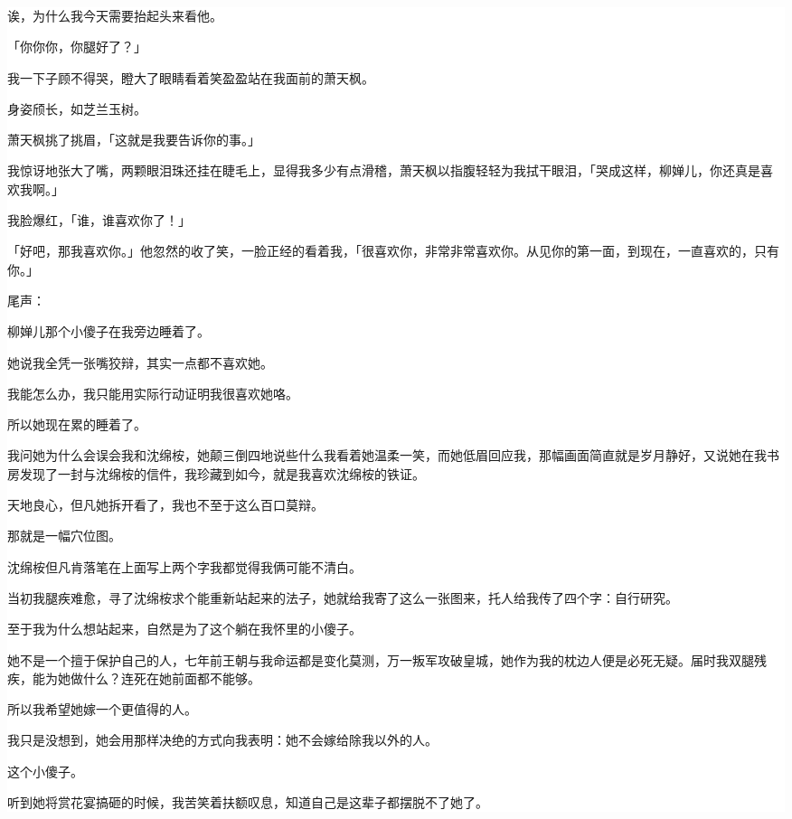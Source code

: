 
诶，为什么我今天需要抬起头来看他。


「你你你，你腿好了？」


我一下子顾不得哭，瞪大了眼睛看着笑盈盈站在我面前的萧天枫。


身姿颀长，如芝兰玉树。


萧天枫挑了挑眉，「这就是我要告诉你的事。」


我惊讶地张大了嘴，两颗眼泪珠还挂在睫毛上，显得我多少有点滑稽，萧天枫以指腹轻轻为我拭干眼泪，「哭成这样，柳婵儿，你还真是喜欢我啊。」


我脸爆红，「谁，谁喜欢你了！」


「好吧，那我喜欢你。」他忽然的收了笑，一脸正经的看着我，「很喜欢你，非常非常喜欢你。从见你的第一面，到现在，一直喜欢的，只有你。」


尾声：


柳婵儿那个小傻子在我旁边睡着了。


她说我全凭一张嘴狡辩，其实一点都不喜欢她。


我能怎么办，我只能用实际行动证明我很喜欢她咯。


所以她现在累的睡着了。


我问她为什么会误会我和沈绵桉，她颠三倒四地说些什么我看着她温柔一笑，而她低眉回应我，那幅画面简直就是岁月静好，又说她在我书房发现了一封与沈绵桉的信件，我珍藏到如今，就是我喜欢沈绵桉的铁证。


天地良心，但凡她拆开看了，我也不至于这么百口莫辩。


那就是一幅穴位图。


沈绵桉但凡肯落笔在上面写上两个字我都觉得我俩可能不清白。


当初我腿疾难愈，寻了沈绵桉求个能重新站起来的法子，她就给我寄了这么一张图来，托人给我传了四个字：自行研究。


至于我为什么想站起来，自然是为了这个躺在我怀里的小傻子。


她不是一个擅于保护自己的人，七年前王朝与我命运都是变化莫测，万一叛军攻破皇城，她作为我的枕边人便是必死无疑。届时我双腿残疾，能为她做什么？连死在她前面都不能够。


所以我希望她嫁一个更值得的人。


我只是没想到，她会用那样决绝的方式向我表明：她不会嫁给除我以外的人。


这个小傻子。


听到她将赏花宴搞砸的时候，我苦笑着扶额叹息，知道自己是这辈子都摆脱不了她了。

